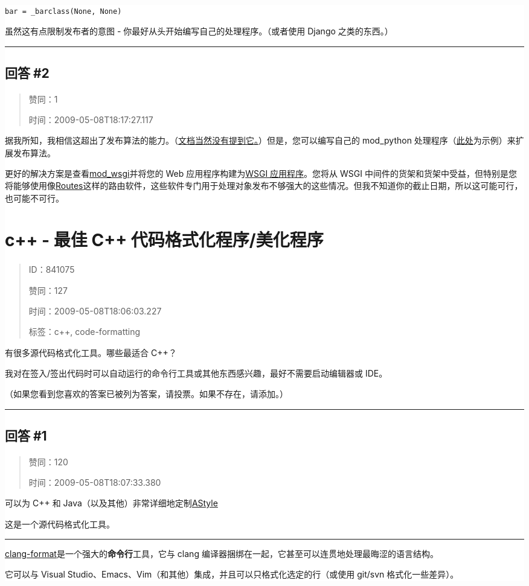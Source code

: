 ```
bar = _barclass(None, None) 
```

虽然这有点限制发布者的意图 - 你最好从头开始编写自己的处理程序。（或者使用 Django 之类的东西。）

* * *

## 回答 #2

> 赞同：1
> 
> 时间：2009-05-08T18:17:27.117

据我所知，我相信这超出了发布算法的能力。（[文档当然没有提到它。](http://www.modpython.org/live/mod_python-3.3.1/doc-html/hand-pub-alg-trav.html)）但是，您可以编写自己的 mod_python 处理程序（[此处](http://www.modpython.org/live/mod_python-3.3.1/doc-html/tut-404-handler.html)为示例）来扩展发布算法。

更好的解决方案是查看[mod_wsgi](http://code.google.com/p/modwsgi/)并将您的 Web 应用程序构建为[WSGI 应用程序](http://www.wsgi.org/wsgi/)。您将从 WSGI 中间件的货架和货架中受益，但特别是您将能够使用像[Routes](http://routes.groovie.org/)这样的路由软件，这些软件专门用于处理对象发布不够强大的这些情况。但我不知道你的截止日期，所以这可能可行，也可能不可行。

# c++ - 最佳 C++ 代码格式化程序/美化程序

> ID：841075
> 
> 赞同：127
> 
> 时间：2009-05-08T18:06:03.227
> 
> 标签：c++, code-formatting

有很多源代码格式化工具。哪些最适合 C++？

我对在签入/签出代码时可以自动运行的命令行工具或其他东西感兴趣，最好不需要启动编辑器或 IDE。

（如果您看到您喜欢的答案已被列为答案，请投票。如果不存在，请添加。）

* * *

## 回答 #1

> 赞同：120
> 
> 时间：2009-05-08T18:07:33.380

可以为 C++ 和 Java（以及其他）非常详细地定制[AStyle](http://astyle.sourceforge.net/)

这是一个源代码格式化工具。

* * *

[clang-format](http://clang.llvm.org/docs/ClangFormat.html)是一个强大的**命令行**工具，它与 clang 编译器捆绑在一起，它甚至可以连贯地处理最晦涩的语言结构。

它可以与 Visual Studio、Emacs、Vim（和其他）集成，并且可以只格式化选定的行（或使用 git/svn 格式化一些差异）。
